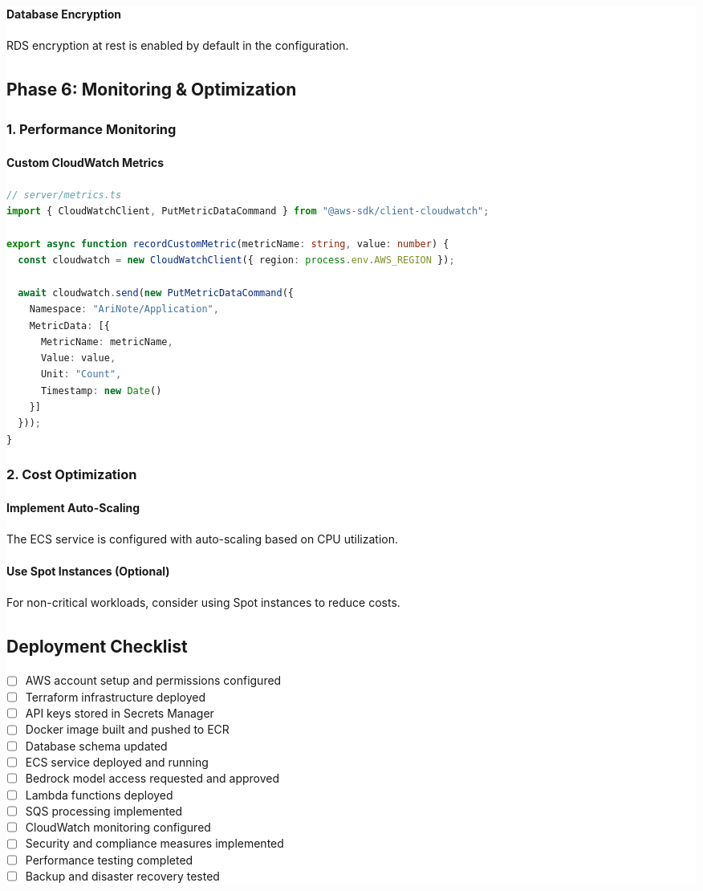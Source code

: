 #### Database Encryption
RDS encryption at rest is enabled by default in the configuration.

## Phase 6: Monitoring & Optimization

### 1. Performance Monitoring

#### Custom CloudWatch Metrics
```typescript
// server/metrics.ts
import { CloudWatchClient, PutMetricDataCommand } from "@aws-sdk/client-cloudwatch";

export async function recordCustomMetric(metricName: string, value: number) {
  const cloudwatch = new CloudWatchClient({ region: process.env.AWS_REGION });
  
  await cloudwatch.send(new PutMetricDataCommand({
    Namespace: "AriNote/Application",
    MetricData: [{
      MetricName: metricName,
      Value: value,
      Unit: "Count",
      Timestamp: new Date()
    }]
  }));
}
```

### 2. Cost Optimization

#### Implement Auto-Scaling
The ECS service is configured with auto-scaling based on CPU utilization.

#### Use Spot Instances (Optional)
For non-critical workloads, consider using Spot instances to reduce costs.

## Deployment Checklist

- [ ] AWS account setup and permissions configured
- [ ] Terraform infrastructure deployed
- [ ] API keys stored in Secrets Manager
- [ ] Docker image built and pushed to ECR
- [ ] Database schema updated
- [ ] ECS service deployed and running
- [ ] Bedrock model access requested and approved
- [ ] Lambda functions deployed
- [ ] SQS processing implemented
- [ ] CloudWatch monitoring configured
- [ ] Security and compliance measures implemented
- [ ] Performance testing completed
- [ ] Backup and disaster recovery tested
